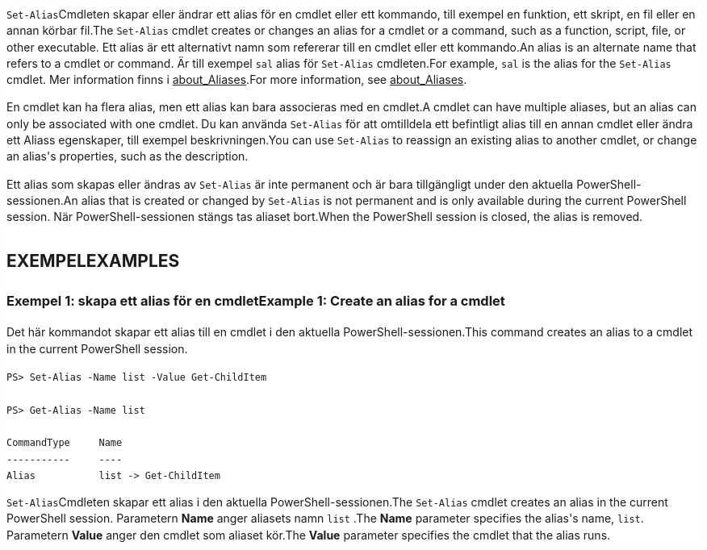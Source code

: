 <span data-ttu-id="dc021-109">`Set-Alias`Cmdleten skapar eller ändrar ett alias för en cmdlet eller ett kommando, till exempel en funktion, ett skript, en fil eller en annan körbar fil.</span><span class="sxs-lookup"><span data-stu-id="dc021-109">The `Set-Alias` cmdlet creates or changes an alias for a cmdlet or a command, such as a function, script, file, or other executable.</span></span> <span data-ttu-id="dc021-110">Ett alias är ett alternativt namn som refererar till en cmdlet eller ett kommando.</span><span class="sxs-lookup"><span data-stu-id="dc021-110">An alias is an alternate name that refers to a cmdlet or command.</span></span>
<span data-ttu-id="dc021-111">Är till exempel `sal` alias för `Set-Alias` cmdleten.</span><span class="sxs-lookup"><span data-stu-id="dc021-111">For example, `sal` is the alias for the `Set-Alias` cmdlet.</span></span> <span data-ttu-id="dc021-112">Mer information finns i [about_Aliases](../Microsoft.PowerShell.Core/About/about_Aliases.md).</span><span class="sxs-lookup"><span data-stu-id="dc021-112">For more information, see [about_Aliases](../Microsoft.PowerShell.Core/About/about_Aliases.md).</span></span>

<span data-ttu-id="dc021-113">En cmdlet kan ha flera alias, men ett alias kan bara associeras med en cmdlet.</span><span class="sxs-lookup"><span data-stu-id="dc021-113">A cmdlet can have multiple aliases, but an alias can only be associated with one cmdlet.</span></span> <span data-ttu-id="dc021-114">Du kan använda `Set-Alias` för att omtilldela ett befintligt alias till en annan cmdlet eller ändra ett Aliass egenskaper, till exempel beskrivningen.</span><span class="sxs-lookup"><span data-stu-id="dc021-114">You can use `Set-Alias` to reassign an existing alias to another cmdlet, or change an alias's properties, such as the description.</span></span>

<span data-ttu-id="dc021-115">Ett alias som skapas eller ändras av `Set-Alias` är inte permanent och är bara tillgängligt under den aktuella PowerShell-sessionen.</span><span class="sxs-lookup"><span data-stu-id="dc021-115">An alias that is created or changed by `Set-Alias` is not permanent and is only available during the current PowerShell session.</span></span> <span data-ttu-id="dc021-116">När PowerShell-sessionen stängs tas aliaset bort.</span><span class="sxs-lookup"><span data-stu-id="dc021-116">When the PowerShell session is closed, the alias is removed.</span></span>

## <span data-ttu-id="dc021-117">EXEMPEL</span><span class="sxs-lookup"><span data-stu-id="dc021-117">EXAMPLES</span></span>

### <span data-ttu-id="dc021-118">Exempel 1: skapa ett alias för en cmdlet</span><span class="sxs-lookup"><span data-stu-id="dc021-118">Example 1: Create an alias for a cmdlet</span></span>

<span data-ttu-id="dc021-119">Det här kommandot skapar ett alias till en cmdlet i den aktuella PowerShell-sessionen.</span><span class="sxs-lookup"><span data-stu-id="dc021-119">This command creates an alias to a cmdlet in the current PowerShell session.</span></span>

```
PS> Set-Alias -Name list -Value Get-ChildItem

PS> Get-Alias -Name list

CommandType     Name
-----------     ----
Alias           list -> Get-ChildItem
```

<span data-ttu-id="dc021-120">`Set-Alias`Cmdleten skapar ett alias i den aktuella PowerShell-sessionen.</span><span class="sxs-lookup"><span data-stu-id="dc021-120">The `Set-Alias` cmdlet creates an alias in the current PowerShell session.</span></span> <span data-ttu-id="dc021-121">Parametern **Name** anger aliasets namn `list` .</span><span class="sxs-lookup"><span data-stu-id="dc021-121">The **Name** parameter specifies the alias's name, `list`.</span></span> <span data-ttu-id="dc021-122">Parametern **Value** anger den cmdlet som aliaset kör.</span><span class="sxs-lookup"><span data-stu-id="dc021-122">The **Value** parameter specifies the cmdlet that the alias runs.</span></span>
